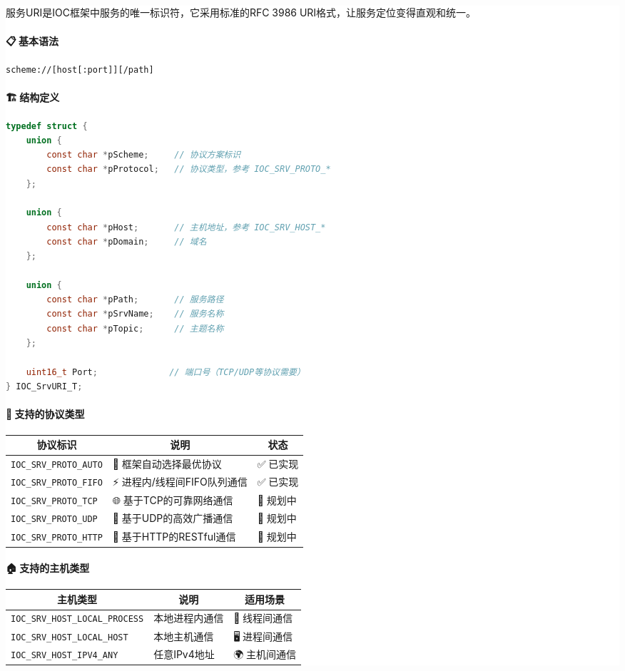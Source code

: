 服务URI是IOC框架中服务的唯一标识符，它采用标准的RFC 3986 URI格式，让服务定位变得直观和统一。

#### 📋 基本语法
```
scheme://[host[:port]][/path]
```

#### 🏗️ 结构定义
```c
typedef struct {
    union {
        const char *pScheme;     // 协议方案标识
        const char *pProtocol;   // 协议类型，参考 IOC_SRV_PROTO_*
    };
    
    union {
        const char *pHost;       // 主机地址，参考 IOC_SRV_HOST_*
        const char *pDomain;     // 域名
    };
    
    union {
        const char *pPath;       // 服务路径
        const char *pSrvName;    // 服务名称
        const char *pTopic;      // 主题名称
    };
    
    uint16_t Port;              // 端口号（TCP/UDP等协议需要）
} IOC_SrvURI_T;
```

#### 🔧 支持的协议类型

| 协议标识 | 说明 | 状态 |
|---------|------|------|
| `IOC_SRV_PROTO_AUTO` | 🤖 框架自动选择最优协议 | ✅ 已实现 |
| `IOC_SRV_PROTO_FIFO` | ⚡ 进程内/线程间FIFO队列通信 | ✅ 已实现 |
| `IOC_SRV_PROTO_TCP` | 🌐 基于TCP的可靠网络通信 | 🚧 规划中 |
| `IOC_SRV_PROTO_UDP` | 📡 基于UDP的高效广播通信 | 🚧 规划中 |
| `IOC_SRV_PROTO_HTTP` | 🔗 基于HTTP的RESTful通信 | 🚧 规划中 |

#### 🏠 支持的主机类型

| 主机类型 | 说明 | 适用场景 |
|---------|------|----------|
| `IOC_SRV_HOST_LOCAL_PROCESS` | 本地进程内通信 | 🧵 线程间通信 |
| `IOC_SRV_HOST_LOCAL_HOST` | 本地主机通信 | 🖥️ 进程间通信 |
| `IOC_SRV_HOST_IPV4_ANY` | 任意IPv4地址 | 🌍 主机间通信 |
